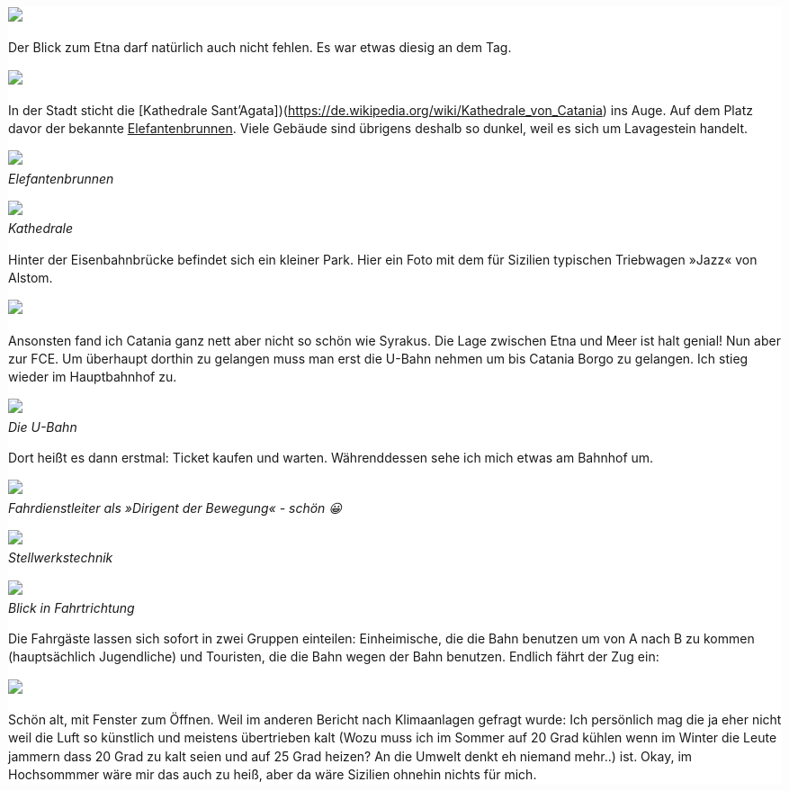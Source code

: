 ![]({static}/images/2016_04_sizilien/dsc01962kkpl4.jpg) <br />

Der Blick zum Etna darf natürlich auch nicht fehlen. Es war etwas diesig an dem Tag.

![]({static}/images/2016_04_sizilien/dsc01994w6jii.jpg) <br />

In der Stadt sticht die [Kathedrale Sant’Agata])(https://de.wikipedia.org/wiki/Kathedrale_von_Catania) ins Auge. Auf dem Platz davor der bekannte [Elefantenbrunnen](https://de.wikipedia.org/wiki/Palazzo_degli_Elefanti). Viele Gebäude sind übrigens deshalb so dunkel, weil es sich um Lavagestein handelt.

![]({static}/images/2016_04_sizilien/dsc02014guppy.jpg) <br />
_Elefantenbrunnen_

![]({static}/images/2016_04_sizilien/dsc02013azqau.jpg) <br />
_Kathedrale_

Hinter der Eisenbahnbrücke befindet sich ein kleiner Park. Hier ein Foto mit dem für Sizilien typischen Triebwagen »Jazz« von Alstom.

![]({static}/images/2016_04_sizilien/dsc020241cjqc.jpg) <br />

Ansonsten fand ich Catania ganz nett aber nicht so schön wie Syrakus. Die Lage zwischen Etna und Meer ist halt genial! Nun aber zur FCE. Um überhaupt dorthin zu gelangen muss man erst die U-Bahn nehmen um bis Catania Borgo zu gelangen. Ich stieg wieder im Hauptbahnhof zu.

![]({static}/images/2016_04_sizilien/dsc02042m4u80.jpg) <br />
_Die U-Bahn_

Dort heißt es dann erstmal: Ticket kaufen und warten. Währenddessen sehe ich mich etwas am Bahnhof um.

![]({static}/images/2016_04_sizilien/dsc020459huwp.jpg) <br />
_Fahrdienstleiter als »Dirigent der Bewegung« - schön 😀_

![]({static}/images/2016_04_sizilien/dsc02047k2b66.jpg) <br />
_Stellwerkstechnik_

![]({static}/images/2016_04_sizilien/dsc020493kpqh.jpg) <br />
_Blick in Fahrtrichtung_

Die Fahrgäste lassen sich sofort in zwei Gruppen einteilen: Einheimische, die die Bahn benutzen um von A nach B zu kommen (hauptsächlich Jugendliche) und Touristen, die die Bahn wegen der Bahn benutzen. Endlich fährt der Zug ein:

![]({static}/images/2016_04_sizilien/dsc02056glbzi.jpg) <br />

Schön alt, mit Fenster zum Öffnen. Weil im anderen Bericht nach Klimaanlagen gefragt wurde: Ich persönlich mag die ja eher nicht weil die Luft so künstlich und meistens übertrieben kalt (Wozu muss ich im Sommer auf 20 Grad kühlen wenn im Winter die Leute jammern dass 20 Grad zu kalt seien und auf 25 Grad heizen? An die Umwelt denkt eh niemand mehr..) ist. Okay, im Hochsommmer wäre mir das auch zu heiß, aber da wäre Sizilien ohnehin nichts für mich.
